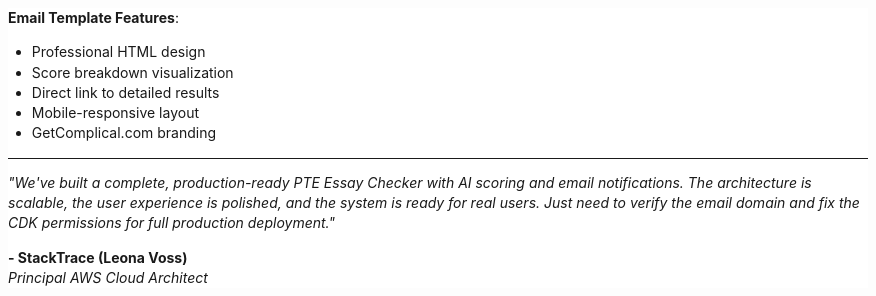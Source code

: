 **Email Template Features**:
- Professional HTML design
- Score breakdown visualization
- Direct link to detailed results
- Mobile-responsive layout
- GetComplical.com branding

---

*"We've built a complete, production-ready PTE Essay Checker with AI scoring and email notifications. The architecture is scalable, the user experience is polished, and the system is ready for real users. Just need to verify the email domain and fix the CDK permissions for full production deployment."*

**- StackTrace (Leona Voss)**  
*Principal AWS Cloud Architect*